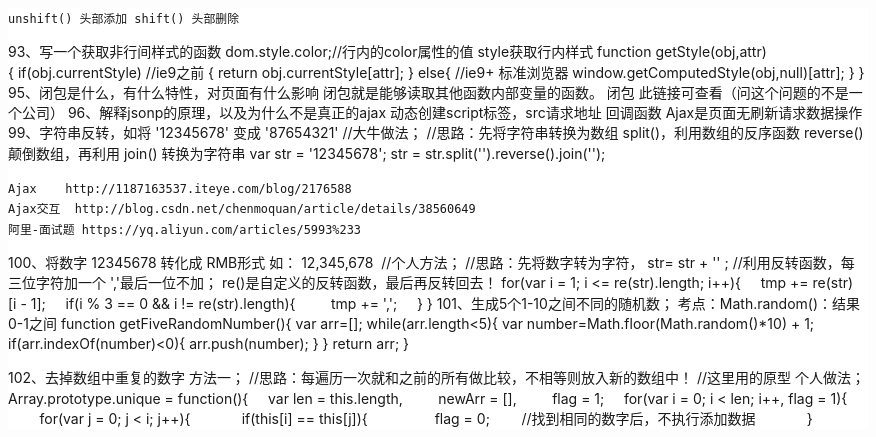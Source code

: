     unshift() 头部添加 shift() 头部删除
93、写一个获取非行间样式的函数
    dom.style.color;//行内的color属性的值 style获取行内样式
    function getStyle(obj,attr)  
    {
        if(obj.currentStyle)	//ie9之前
        {
            return obj.currentStyle[attr];
        }
        else{				//ie9+ 标准浏览器
            window.getComputedStyle(obj,null)[attr];
        }
    }
95、闭包是什么，有什么特性，对页面有什么影响
    闭包就是能够读取其他函数内部变量的函数。 
    闭包 此链接可查看（问这个问题的不是一个公司）
96、解释jsonp的原理，以及为什么不是真正的ajax
    动态创建script标签，src请求地址 回调函数
    Ajax是页面无刷新请求数据操作
99、字符串反转，如将 '12345678' 变成 '87654321'
    //大牛做法；
    //思路：先将字符串转换为数组 split()，利用数组的反序函数 reverse()颠倒数组，再利用 join() 转换为字符串
    var str = '12345678';
    str = str.split('').reverse().join('');

    Ajax    http://1187163537.iteye.com/blog/2176588
    Ajax交互  http://blog.csdn.net/chenmoquan/article/details/38560649
    阿里-面试题 https://yq.aliyun.com/articles/5993%233
100、将数字 12345678 转化成 RMB形式 如： 12,345,678 
    //个人方法；
    //思路：先将数字转为字符， str= str + '' ;
    //利用反转函数，每三位字符加一个 ','最后一位不加； re()是自定义的反转函数，最后再反转回去！
    for(var i = 1; i <= re(str).length; i++){
        tmp += re(str)[i - 1];
        if(i % 3 == 0 && i != re(str).length){
            tmp += ',';
        }
    }
101、生成5个1-10之间不同的随机数；
    考点：Math.random()：结果0-1之间
    function getFiveRandomNumber(){
        var arr=[];
        while(arr.length<5){
            var number=Math.floor(Math.random()*10) + 1;
            if(arr.indexOf(number)<0){
                arr.push(number);
            }
        }
        return arr;
    }

102、去掉数组中重复的数字 
    方法一；
        //思路：每遍历一次就和之前的所有做比较，不相等则放入新的数组中！
    //这里用的原型 个人做法；
    Array.prototype.unique = function(){
        var len = this.length,
            newArr = [],
            flag = 1;
        for(var i = 0; i < len; i++, flag = 1){
            for(var j = 0; j < i; j++){
                if(this[i] == this[j]){
                    flag = 0;        //找到相同的数字后，不执行添加数据
                }